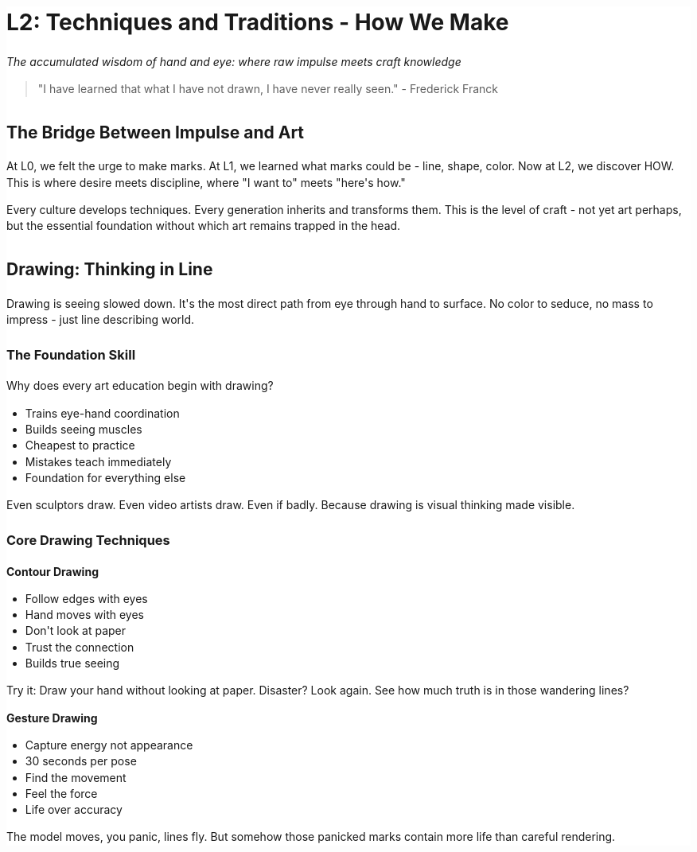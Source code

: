 # L2: Techniques and Traditions - How We Make

*The accumulated wisdom of hand and eye: where raw impulse meets craft knowledge*

> "I have learned that what I have not drawn, I have never really seen." - Frederick Franck

## The Bridge Between Impulse and Art

At L0, we felt the urge to make marks. At L1, we learned what marks could be - line, shape, color. Now at L2, we discover HOW. This is where desire meets discipline, where "I want to" meets "here's how."

Every culture develops techniques. Every generation inherits and transforms them. This is the level of craft - not yet art perhaps, but the essential foundation without which art remains trapped in the head.

## Drawing: Thinking in Line

Drawing is seeing slowed down. It's the most direct path from eye through hand to surface. No color to seduce, no mass to impress - just line describing world.

### The Foundation Skill

Why does every art education begin with drawing?
- Trains eye-hand coordination
- Builds seeing muscles
- Cheapest to practice
- Mistakes teach immediately
- Foundation for everything else

Even sculptors draw. Even video artists draw. Even if badly. Because drawing is visual thinking made visible.

### Core Drawing Techniques

**Contour Drawing**
- Follow edges with eyes
- Hand moves with eyes
- Don't look at paper
- Trust the connection
- Builds true seeing

Try it: Draw your hand without looking at paper. Disaster? Look again. See how much truth is in those wandering lines?

**Gesture Drawing**
- Capture energy not appearance
- 30 seconds per pose
- Find the movement
- Feel the force
- Life over accuracy

The model moves, you panic, lines fly. But somehow those panicked marks contain more life than careful rendering.
